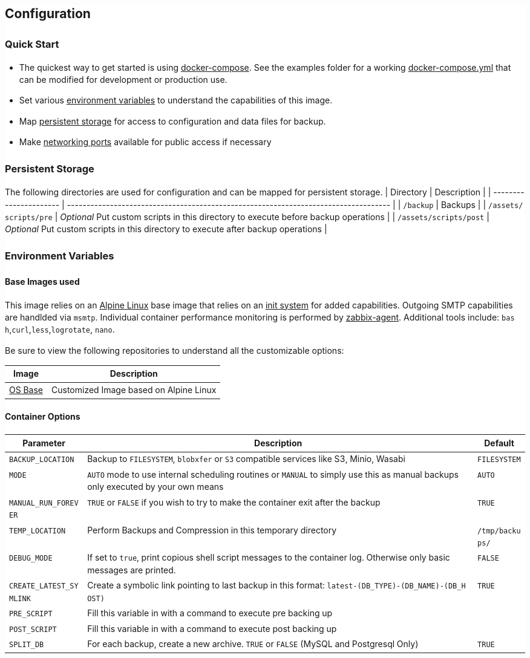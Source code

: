## Configuration

### Quick Start

* The quickest way to get started is using [docker-compose](https://docs.docker.com/compose/). See the examples folder for a working [docker-compose.yml](examples/docker-compose.yml) that can be modified for development or production use.

* Set various [environment variables](#environment-variables) to understand the capabilities of this image.
* Map [persistent storage](#data-volumes) for access to configuration and data files for backup.
* Make [networking ports](#networking) available for public access if necessary

### Persistent Storage

The following directories are used for configuration and can be mapped for persistent storage.
| Directory              | Description                                                                         |
| ---------------------- | ----------------------------------------------------------------------------------- |
| `/backup`              | Backups                                                                             |
| `/assets/scripts/pre`  | *Optional* Put custom scripts in this directory to execute before backup operations |
| `/assets/scripts/post` | *Optional* Put custom scripts in this directory to execute after backup operations  |

### Environment Variables

#### Base Images used

This image relies on an [Alpine Linux](https://hub.docker.com/r/tiredofit/alpine) base image that relies on an [init system](https://github.com/just-containers/s6-overlay) for added capabilities. Outgoing SMTP capabilities are handlded via `msmtp`. Individual container performance monitoring is performed by [zabbix-agent](https://zabbix.org). Additional tools include: `bash`,`curl`,`less`,`logrotate`, `nano`.

Be sure to view the following repositories to understand all the customizable options:

| Image                                                  | Description                            |
| ------------------------------------------------------ | -------------------------------------- |
| [OS Base](https://github.com/tiredofit/docker-alpine/) | Customized Image based on Alpine Linux |

#### Container Options

| Parameter               | Description                                                                                                                      | Default         |
| ----------------------- | -------------------------------------------------------------------------------------------------------------------------------- | --------------- |
| `BACKUP_LOCATION`       | Backup to `FILESYSTEM`, `blobxfer` or `S3` compatible services like S3, Minio, Wasabi                                            | `FILESYSTEM`    |
| `MODE`                  | `AUTO` mode to use internal scheduling routines or `MANUAL` to simply use this as manual backups only executed by your own means | `AUTO`          |
| `MANUAL_RUN_FOREVER`    | `TRUE` or `FALSE` if you wish to try to make the container exit after the backup                                                 | `TRUE`          |
| `TEMP_LOCATION`         | Perform Backups and Compression in this temporary directory                                                                      | `/tmp/backups/` |
| `DEBUG_MODE`            | If set to `true`, print copious shell script messages to the container log. Otherwise only basic messages are printed.           | `FALSE`         |
| `CREATE_LATEST_SYMLINK` | Create a symbolic link pointing to last backup in this format: `latest-(DB_TYPE)-(DB_NAME)-(DB_HOST)`                            | `TRUE`          |
| `PRE_SCRIPT`            | Fill this variable in with a command to execute pre backing up                                                                   |                 |
| `POST_SCRIPT`           | Fill this variable in with a command to execute post backing up                                                                  |                 |
| `SPLIT_DB`              | For each backup, create a new archive. `TRUE` or `FALSE` (MySQL and Postgresql Only)                                             | `TRUE`          |
